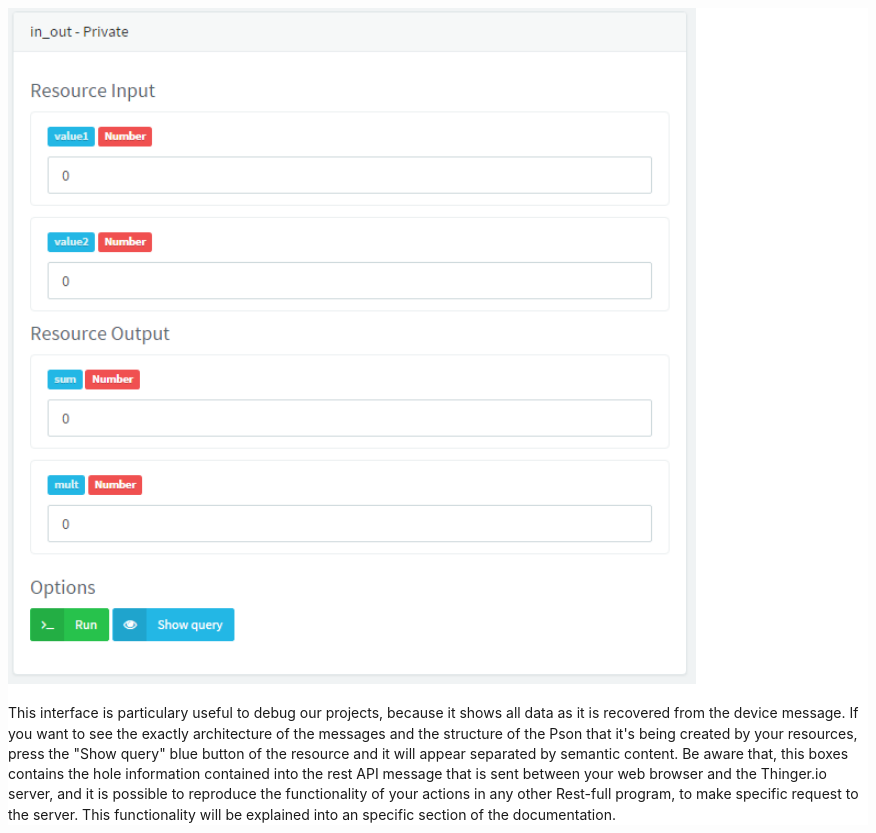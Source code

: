 <img src="assets/inOutResource.PNG" width="80%">
</p>

    
This interface is particulary useful to debug our projects, because it shows all data as it is recovered from the device message.
If you want to see the exactly architecture of the messages and the structure of the Pson that it's being created by your resources, 
press the "Show query" blue button of the resource and it will appear separated by semantic content. Be aware that, this boxes contains
the hole information contained into the rest API message that is sent between your web browser and the Thinger.io server, and it is
possible to reproduce the functionality of your actions in any other Rest-full program, to make specific request to the server. This
functionality will be explained into an specific section of the documentation. 

 <p align="center">